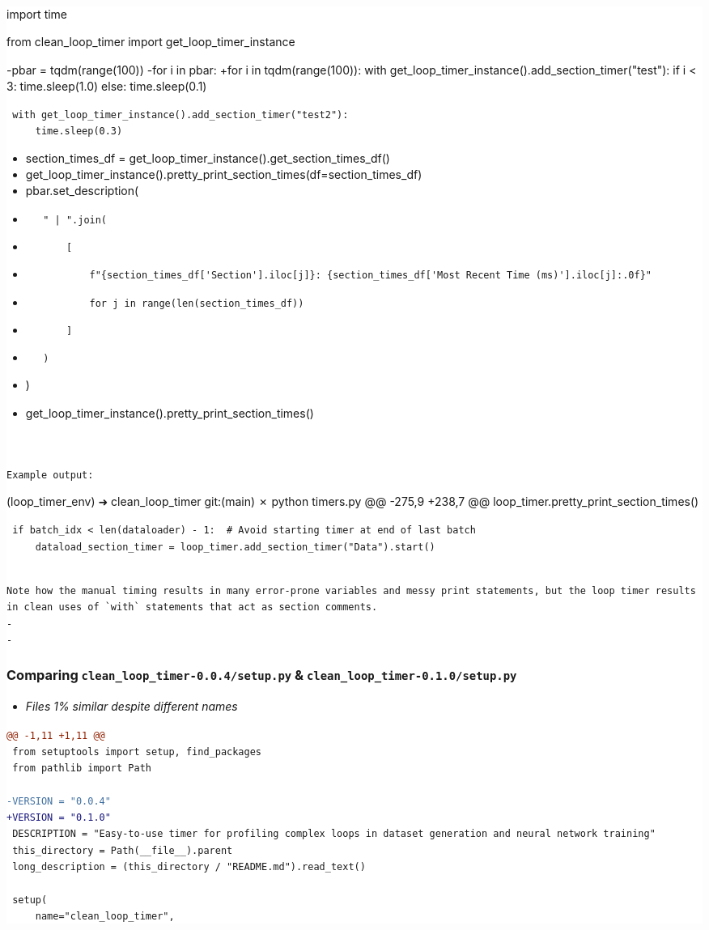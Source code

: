  import time
 
 from clean_loop_timer import get_loop_timer_instance
 
-pbar = tqdm(range(100))
-for i in pbar:
+for i in tqdm(range(100)):
     with get_loop_timer_instance().add_section_timer("test"):
         if i < 3:
             time.sleep(1.0)
         else:
             time.sleep(0.1)
 
     with get_loop_timer_instance().add_section_timer("test2"):
         time.sleep(0.3)
 
-    section_times_df = get_loop_timer_instance().get_section_times_df()
-    get_loop_timer_instance().pretty_print_section_times(df=section_times_df)
-    pbar.set_description(
-        " | ".join(
-            [
-                f"{section_times_df['Section'].iloc[j]}: {section_times_df['Most Recent Time (ms)'].iloc[j]:.0f}"
-                for j in range(len(section_times_df))
-            ]
-        )
-    )
+    get_loop_timer_instance().pretty_print_section_times()
 ```
 
 
 Example output:
 
 ```
 (loop_timer_env) ➜  clean_loop_timer git:(main) ✗ python timers.py
@@ -275,9 +238,7 @@
     loop_timer.pretty_print_section_times()
 
     if batch_idx < len(dataloader) - 1:  # Avoid starting timer at end of last batch
         dataload_section_timer = loop_timer.add_section_timer("Data").start()
 ```
 
 Note how the manual timing results in many error-prone variables and messy print statements, but the loop timer results in clean uses of `with` statements that act as section comments.
-
-
```

### Comparing `clean_loop_timer-0.0.4/setup.py` & `clean_loop_timer-0.1.0/setup.py`

 * *Files 1% similar despite different names*

```diff
@@ -1,11 +1,11 @@
 from setuptools import setup, find_packages
 from pathlib import Path
 
-VERSION = "0.0.4"
+VERSION = "0.1.0"
 DESCRIPTION = "Easy-to-use timer for profiling complex loops in dataset generation and neural network training"
 this_directory = Path(__file__).parent
 long_description = (this_directory / "README.md").read_text()
 
 setup(
     name="clean_loop_timer",
```